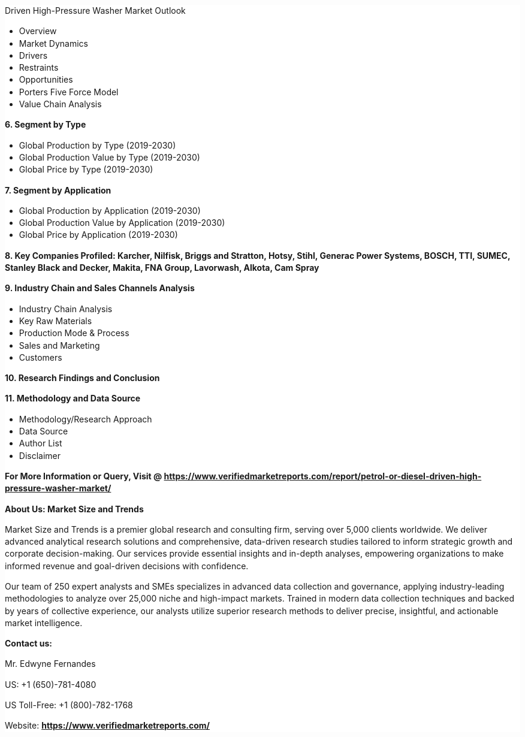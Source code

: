 Driven High-Pressure Washer Market Outlook</strong></p><ul><li>Overview</li><li>Market Dynamics</li><li>Drivers</li><li>Restraints</li><li>Opportunities</li><li>Porters Five Force Model</li><li>Value Chain Analysis&nbsp;</li></ul><p><strong>6. Segment by Type</strong></p><ul><li>Global Production by Type (2019-2030)</li><li>Global Production Value by Type (2019-2030)</li><li>Global Price by Type (2019-2030)</li></ul><p><strong>7. Segment by Application</strong></p><ul><li>Global Production by Application (2019-2030)</li><li>Global Production Value by Application (2019-2030)</li><li>Global Price by Application (2019-2030)</li></ul><p><strong>8. Key Companies Profiled: Karcher, Nilfisk, Briggs and Stratton, Hotsy, Stihl, Generac Power Systems, BOSCH, TTI, SUMEC, Stanley Black and Decker, Makita, FNA Group, Lavorwash, Alkota, Cam Spray</strong></p><p><strong>9. Industry Chain and Sales Channels Analysis</strong></p><ul><li>Industry Chain Analysis</li><li>Key Raw Materials</li><li>Production Mode &amp; Process</li><li>Sales and Marketing</li><li>Customers</li></ul><p><strong>10. Research Findings and Conclusion</strong></p><p><strong>11. Methodology and Data Source</strong></p><ul><li>Methodology/Research Approach</li><li>Data Source</li><li>Author List</li><li>Disclaimer</li></ul></p><p><strong>For More Information or Query, Visit @ <a href="https://www.verifiedmarketreports.com/report/petrol-or-diesel-driven-high-pressure-washer-market/">https://www.verifiedmarketreports.com/report/petrol-or-diesel-driven-high-pressure-washer-market/</a></strong></p><p><strong>About Us: Market Size and Trends</strong></p><p>Market Size and Trends is a premier global research and consulting firm, serving over 5,000 clients worldwide. We deliver advanced analytical research solutions and comprehensive, data-driven research studies tailored to inform strategic growth and corporate decision-making. Our services provide essential insights and in-depth analyses, empowering organizations to make informed revenue and goal-driven decisions with confidence.</p><p>Our team of 250 expert analysts and SMEs specializes in advanced data collection and governance, applying industry-leading methodologies to analyze over 25,000 niche and high-impact markets. Trained in modern data collection techniques and backed by years of collective experience, our analysts utilize superior research methods to deliver precise, insightful, and actionable market intelligence.</p><p><strong>Contact us:</strong></p><p>Mr. Edwyne Fernandes</p><p>US: +1 (650)-781-4080</p><p>US Toll-Free: +1 (800)-782-1768</p><p>Website: <strong><a href="https://www.verifiedmarketreports.com/">https://www.verifiedmarketreports.com/</a></strong></p>
